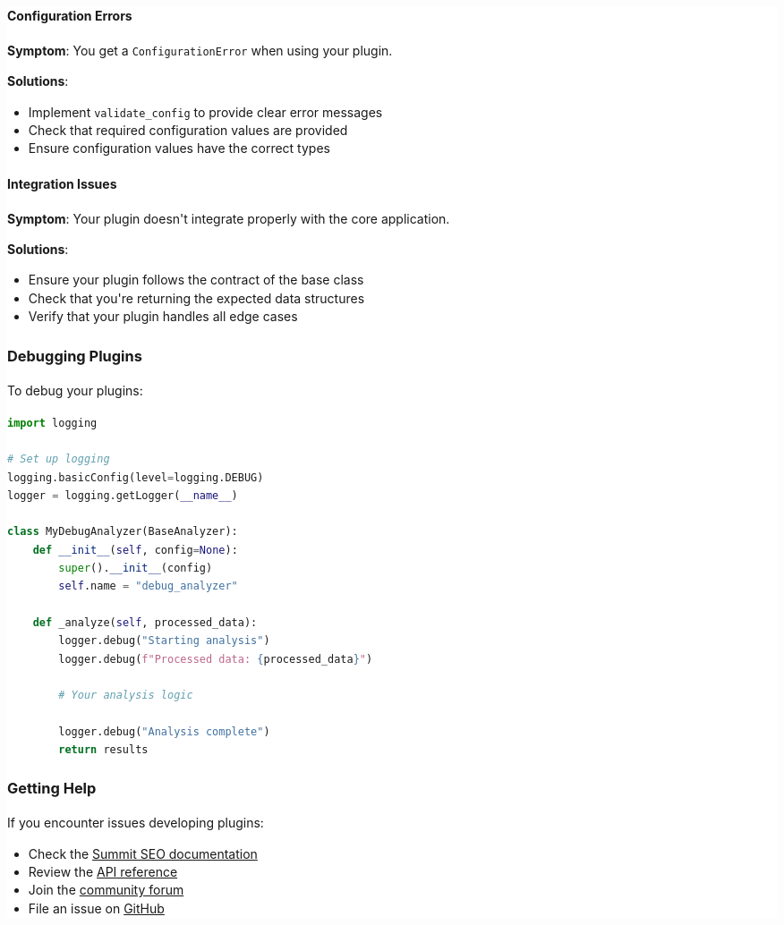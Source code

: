 #### Configuration Errors

**Symptom**: You get a `ConfigurationError` when using your plugin.

**Solutions**:
- Implement `validate_config` to provide clear error messages
- Check that required configuration values are provided
- Ensure configuration values have the correct types

#### Integration Issues

**Symptom**: Your plugin doesn't integrate properly with the core application.

**Solutions**:
- Ensure your plugin follows the contract of the base class
- Check that you're returning the expected data structures
- Verify that your plugin handles all edge cases

### Debugging Plugins

To debug your plugins:

```python
import logging

# Set up logging
logging.basicConfig(level=logging.DEBUG)
logger = logging.getLogger(__name__)

class MyDebugAnalyzer(BaseAnalyzer):
    def __init__(self, config=None):
        super().__init__(config)
        self.name = "debug_analyzer"
        
    def _analyze(self, processed_data):
        logger.debug("Starting analysis")
        logger.debug(f"Processed data: {processed_data}")
        
        # Your analysis logic
        
        logger.debug("Analysis complete")
        return results
```

### Getting Help

If you encounter issues developing plugins:

- Check the [Summit SEO documentation](https://docs.summit-seo.org)
- Review the [API reference](https://docs.summit-seo.org/api)
- Join the [community forum](https://forum.summit-seo.org)
- File an issue on [GitHub](https://github.com/summit-seo/summit-seo) 